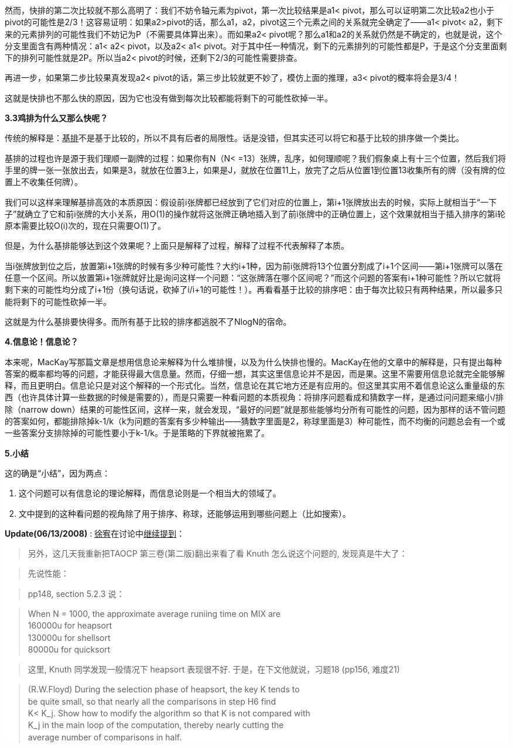 然而，快排的第二次比较就不那么高明了：我们不妨令轴元素为pivot，第一次比较结果是a1< pivot，那么可以证明第二次比较a2也小于pivot的可能性是2/3！这容易证明：如果a2>pivot的话，那么a1，a2，pivot这三个元素之间的关系就完全确定了——a1< pivot< a2，剩下来的元素排列的可能性我们不妨记为P（不需要具体算出来）。而如果a2< pivot呢？那么a1和a2的关系就仍然是不确定的，也就是说，这个分支里面含有两种情况：a1< a2< pivot，以及a2< a1< pivot。对于其中任一种情况，剩下的元素排列的可能性都是P，于是这个分支里面剩下的排列可能性就是2P。所以当a2< pivot的时候，还剩下2/3的可能性需要排查。 

再进一步，如果第二步比较果真发现a2< pivot的话，第三步比较就更不妙了，模仿上面的推理，a3< pivot的概率将会是3/4！ 

这就是快排也不那么快的原因，因为它也没有做到每次比较都能将剩下的可能性砍掉一半。 

**3.3鸡排为什么又那么快呢？**

传统的解释是：[基排][11]不是基于比较的，所以不具有后者的局限性。话是没错，但其实还可以将它和基于比较的排序做一个类比。 

基排的过程也许是源于我们理顺一副牌的过程：如果你有N（N< =13）张牌，乱序，如何理顺呢？我们假象桌上有十三个位置，然后我们将手里的牌一张一张放出去，如果是3，就放在位置3上，如果是J，就放在位置11上，放完了之后从位置1到位置13收集所有的牌（没有牌的位置上不收集任何牌）。 

我们可以这样来理解基排高效的本质原因：假设前i张牌都已经放到了它们对应的位置上，第i+1张牌放出去的时候，实际上就相当于“一下子”就确立了它和前i张牌的大小关系，用O(1)的操作就将这张牌正确地插入到了前i张牌中的正确位置上，这个效果就相当于插入排序的第i轮原本需要比较O(i)次的，现在只需要O(1)了。 

但是，为什么基排能够达到这个效果呢？上面只是解释了过程，解释了过程不代表解释了本质。 

当i张牌放到位之后，放置第i+1张牌的时候有多少种可能性？大约i+1种，因为前i张牌将13个位置分割成了i+1个区间——第i+1张牌可以落在任意一个区间。所以放置第i+1张牌就好比是询问这样一个问题：“这张牌落在哪个区间呢？”而这个问题的答案有i+1种可能性？所以它就将剩下来的可能性均分成了i+1份（换句话说，砍掉了i/i+1的可能性！）。再看看基于比较的排序吧：由于每次比较只有两种结果，所以最多只能将剩下的可能性砍掉一半。 

这就是为什么基排要快得多。而所有基于比较的排序都逃脱不了NlogN的宿命。 

**4.信息论！信息论？**

本来呢，MacKay写那篇文章是想用信息论来解释为什么堆排慢，以及为什么快排也慢的。MacKay在他的文章中的解释是，只有提出每种答案的概率都均等的问题，才能获得最大信息量。然而，仔细一想，其实这里信息论并不是因，而是果。这里不需要用信息论就完全能够解释，而且更明白。信息论只是对这个解释的一个形式化。当然，信息论在其它地方还是有应用的。但这里其实用不着信息论这么重量级的东西（也许具体计算一些数据的时候是需要的），而是只需要一种看问题的本质视角：将排序问题看成和猜数字一样，是通过问问题来缩小/排除（narrow down）结果的可能性区间，这样一来，就会发现，“最好的问题”就是那些能够均分所有可能性的问题，因为那样的话不管问题的答案如何，都能排除掉k-1/k（k为问题的答案有多少种输出——猜数字里面是2，称球里面是3）种可能性，而不均衡的问题总会有一个或一些答案分支排除掉的可能性要小于k-1/k。于是策略的下界就被拖累了。 

**5.小结**

这的确是“小结”，因为两点： 

1. 这个问题可以有信息论的理论解释，而信息论则是一个相当大的领域了。

2. 文中提到的这种看问题的视角除了用于排序、称球，还能够运用到哪些问题上（比如搜索）。

**Update(06/13/2008)** : [徐宥][9]在讨论中[继续提到][12]：

> 另外，这几天我重新把TAOCP 第三卷(第二版)翻出来看了看 Knuth 怎么说这个问题的, 发现真是牛大了： 

> 先说性能： 

> pp148, section 5.2.3 说： 

> When N = 1000, the approximate average runiing time on MIX are   
> 160000u for heapsort   
> 130000u for shellsort   
> 80000u for quicksort 

> 这里, Knuth 同学发现一般情况下 heapsort 表现很不好. 于是，在下文他就说，习题18 (pp156, 难度21) 

> (R.W.Floyd) During the selection phase of heapsort, the key K tends to   
> be quite small, so that nearly all the comparisons in step H6 find   
> K< K_j. Show how to modify the algorithm so that K is not compared with   
> K_j in the main loop of the computation, thereby nearly cutting the   
> average number of comparisons in half. 


[0]: http://groups.google.com/group/pongba
[1]: http://groups.google.com/group/pongba/msg/f95aa12feb4dfd67
[2]: http://groups.google.com/group/pongba/browse_frm/thread/28ac39e0222becf2
[3]: http://blog.csdn.net/g9yuayon
[4]: http://blog.csdn.net/g9yuayon/archive/2007/04/22/1574518.aspx
[5]: http://mitpress.mit.edu/sicp/
[6]: http://swiss.csail.mit.edu/classes/symbolic/spring07/readings/robust-systems.pdf
[7]: http://users.aims.ac.za/~mackay/
[8]: http://users.aims.ac.za/~mackay/sorting/sorting.html
[9]: http://blog.youxu.info/
[10]: http://users.aims.ac.za/~mackay/itila/book.html
[11]: http://en.wikipedia.org/wiki/Radix_sort
[12]: http://groups.google.com/group/pongba/msg/07493e329ed920ff